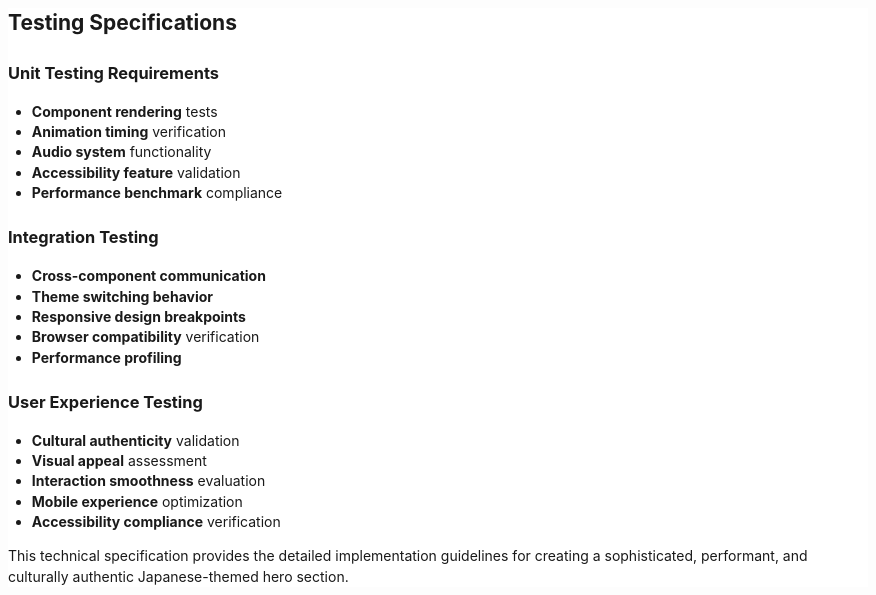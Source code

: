 ## Testing Specifications

### Unit Testing Requirements
- **Component rendering** tests
- **Animation timing** verification
- **Audio system** functionality
- **Accessibility feature** validation
- **Performance benchmark** compliance

### Integration Testing
- **Cross-component communication**
- **Theme switching behavior**
- **Responsive design breakpoints**
- **Browser compatibility** verification
- **Performance profiling**

### User Experience Testing
- **Cultural authenticity** validation
- **Visual appeal** assessment
- **Interaction smoothness** evaluation
- **Mobile experience** optimization
- **Accessibility compliance** verification

This technical specification provides the detailed implementation guidelines for creating a sophisticated, performant, and culturally authentic Japanese-themed hero section.